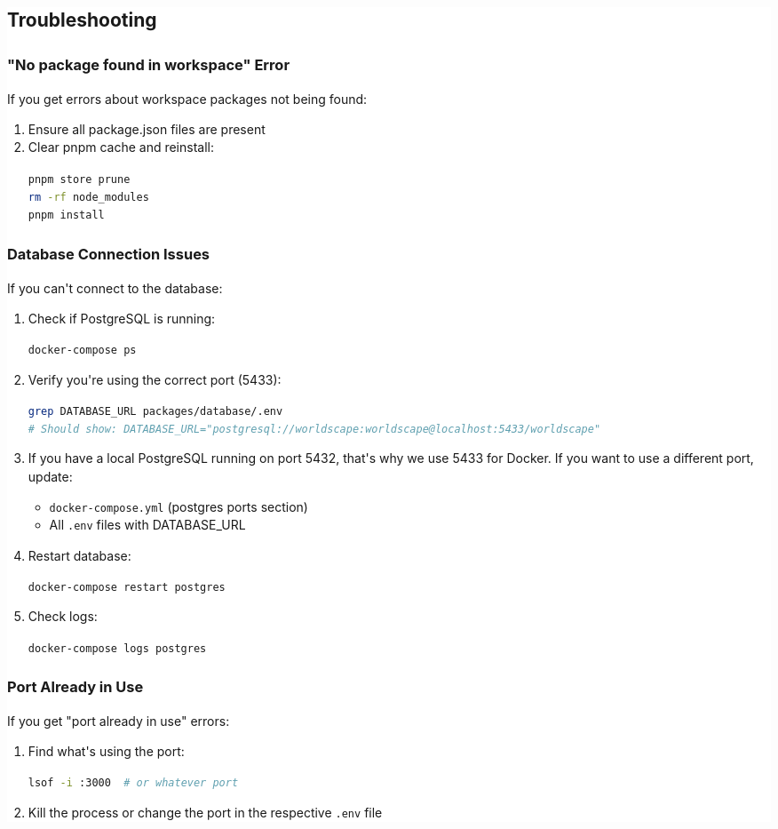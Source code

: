 ## Troubleshooting

### "No package found in workspace" Error

If you get errors about workspace packages not being found:

1. Ensure all package.json files are present
2. Clear pnpm cache and reinstall:
   ```bash
   pnpm store prune
   rm -rf node_modules
   pnpm install
   ```

### Database Connection Issues

If you can't connect to the database:

1. Check if PostgreSQL is running:

   ```bash
   docker-compose ps
   ```

2. Verify you're using the correct port (5433):

   ```bash
   grep DATABASE_URL packages/database/.env
   # Should show: DATABASE_URL="postgresql://worldscape:worldscape@localhost:5433/worldscape"
   ```

3. If you have a local PostgreSQL running on port 5432, that's why we use 5433 for Docker. If you want to use a different port, update:
   - `docker-compose.yml` (postgres ports section)
   - All `.env` files with DATABASE_URL

4. Restart database:

   ```bash
   docker-compose restart postgres
   ```

5. Check logs:
   ```bash
   docker-compose logs postgres
   ```

### Port Already in Use

If you get "port already in use" errors:

1. Find what's using the port:

   ```bash
   lsof -i :3000  # or whatever port
   ```

2. Kill the process or change the port in the respective `.env` file
